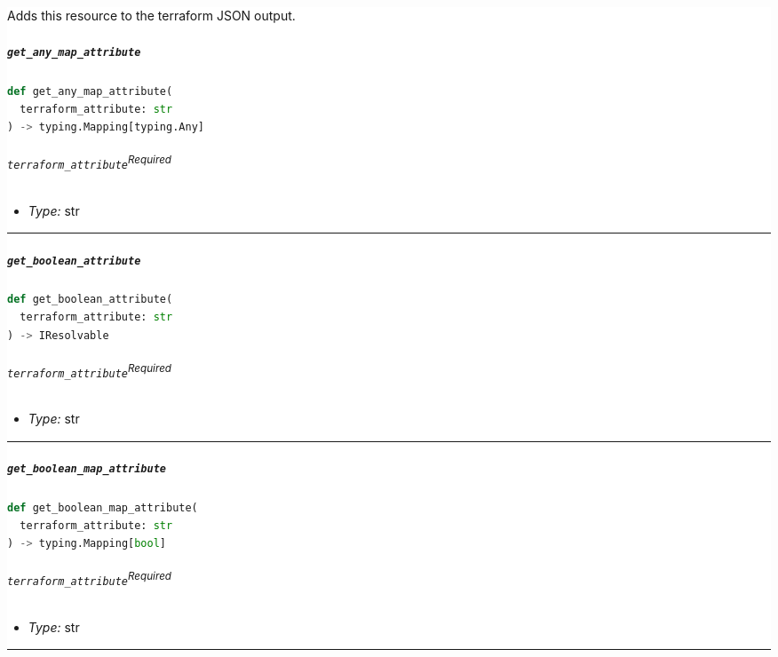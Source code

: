 Adds this resource to the terraform JSON output.

##### `get_any_map_attribute` <a name="get_any_map_attribute" id="@cdktf/provider-databricks.dataDatabricksMlflowModels.DataDatabricksMlflowModels.getAnyMapAttribute"></a>

```python
def get_any_map_attribute(
  terraform_attribute: str
) -> typing.Mapping[typing.Any]
```

###### `terraform_attribute`<sup>Required</sup> <a name="terraform_attribute" id="@cdktf/provider-databricks.dataDatabricksMlflowModels.DataDatabricksMlflowModels.getAnyMapAttribute.parameter.terraformAttribute"></a>

- *Type:* str

---

##### `get_boolean_attribute` <a name="get_boolean_attribute" id="@cdktf/provider-databricks.dataDatabricksMlflowModels.DataDatabricksMlflowModels.getBooleanAttribute"></a>

```python
def get_boolean_attribute(
  terraform_attribute: str
) -> IResolvable
```

###### `terraform_attribute`<sup>Required</sup> <a name="terraform_attribute" id="@cdktf/provider-databricks.dataDatabricksMlflowModels.DataDatabricksMlflowModels.getBooleanAttribute.parameter.terraformAttribute"></a>

- *Type:* str

---

##### `get_boolean_map_attribute` <a name="get_boolean_map_attribute" id="@cdktf/provider-databricks.dataDatabricksMlflowModels.DataDatabricksMlflowModels.getBooleanMapAttribute"></a>

```python
def get_boolean_map_attribute(
  terraform_attribute: str
) -> typing.Mapping[bool]
```

###### `terraform_attribute`<sup>Required</sup> <a name="terraform_attribute" id="@cdktf/provider-databricks.dataDatabricksMlflowModels.DataDatabricksMlflowModels.getBooleanMapAttribute.parameter.terraformAttribute"></a>

- *Type:* str

---
